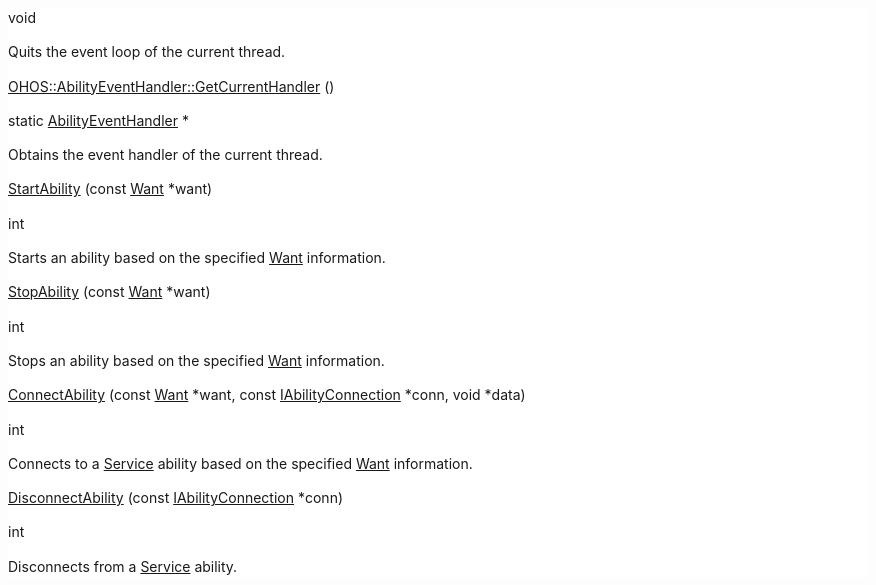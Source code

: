 <td class="cellrowborder" valign="top" width="50%" headers="mcps1.1.3.1.2 "><p id="p925756796165623"><a name="p925756796165623"></a><a name="p925756796165623"></a><strong id="ga075bfbf9e5c9c2178f3183efd664dbaf"><a name="ga075bfbf9e5c9c2178f3183efd664dbaf"></a><a name="ga075bfbf9e5c9c2178f3183efd664dbaf"></a></strong> void </p>
<p id="p1194858927165623"><a name="p1194858927165623"></a><a name="p1194858927165623"></a>Quits the event loop of the current thread. </p>
</td>
</tr>
<tr id="row1755162659165623"><td class="cellrowborder" valign="top" width="50%" headers="mcps1.1.3.1.1 "><p id="p25582482165623"><a name="p25582482165623"></a><a name="p25582482165623"></a><a href="AbilityKit.md#gad26d144aaecd3185be6902e6d7399b9e">OHOS::AbilityEventHandler::GetCurrentHandler</a> ()</p>
</td>
<td class="cellrowborder" valign="top" width="50%" headers="mcps1.1.3.1.2 "><p id="p2007320631165623"><a name="p2007320631165623"></a><a name="p2007320631165623"></a>static <a href="OHOS-AbilityEventHandler.md">AbilityEventHandler</a> * </p>
<p id="p2141314716165623"><a name="p2141314716165623"></a><a name="p2141314716165623"></a>Obtains the event handler of the current thread. </p>
</td>
</tr>
<tr id="row1384603889165623"><td class="cellrowborder" valign="top" width="50%" headers="mcps1.1.3.1.1 "><p id="p1221031515165623"><a name="p1221031515165623"></a><a name="p1221031515165623"></a><a href="AbilityKit.md#gae79800c4077afdc2851d5a74d8964111">StartAbility</a> (const <a href="Want.md">Want</a> *want)</p>
</td>
<td class="cellrowborder" valign="top" width="50%" headers="mcps1.1.3.1.2 "><p id="p689466763165623"><a name="p689466763165623"></a><a name="p689466763165623"></a>int </p>
<p id="p2105340558165623"><a name="p2105340558165623"></a><a name="p2105340558165623"></a>Starts an ability based on the specified <a href="Want.md">Want</a> information. </p>
</td>
</tr>
<tr id="row1214955349165623"><td class="cellrowborder" valign="top" width="50%" headers="mcps1.1.3.1.1 "><p id="p762293105165623"><a name="p762293105165623"></a><a name="p762293105165623"></a><a href="AbilityKit.md#gaba99bbd4ff6da4fb072338f5ce95e6ae">StopAbility</a> (const <a href="Want.md">Want</a> *want)</p>
</td>
<td class="cellrowborder" valign="top" width="50%" headers="mcps1.1.3.1.2 "><p id="p1508180600165623"><a name="p1508180600165623"></a><a name="p1508180600165623"></a>int </p>
<p id="p909184263165623"><a name="p909184263165623"></a><a name="p909184263165623"></a>Stops an ability based on the specified <a href="Want.md">Want</a> information. </p>
</td>
</tr>
<tr id="row189820633165623"><td class="cellrowborder" valign="top" width="50%" headers="mcps1.1.3.1.1 "><p id="p1257919133165623"><a name="p1257919133165623"></a><a name="p1257919133165623"></a><a href="AbilityKit.md#gaae6c2bbb6ab0df92e39c1daad2bd901f">ConnectAbility</a> (const <a href="Want.md">Want</a> *want, const <a href="IAbilityConnection.md">IAbilityConnection</a> *conn, void *data)</p>
</td>
<td class="cellrowborder" valign="top" width="50%" headers="mcps1.1.3.1.2 "><p id="p2041807164165623"><a name="p2041807164165623"></a><a name="p2041807164165623"></a>int </p>
<p id="p1104780210165623"><a name="p1104780210165623"></a><a name="p1104780210165623"></a>Connects to a <a href="Service.md">Service</a> ability based on the specified <a href="Want.md">Want</a> information. </p>
</td>
</tr>
<tr id="row2079123709165623"><td class="cellrowborder" valign="top" width="50%" headers="mcps1.1.3.1.1 "><p id="p1121079230165623"><a name="p1121079230165623"></a><a name="p1121079230165623"></a><a href="AbilityKit.md#ga2769216a4c2654d3297a2fdb4011ea7a">DisconnectAbility</a> (const <a href="IAbilityConnection.md">IAbilityConnection</a> *conn)</p>
</td>
<td class="cellrowborder" valign="top" width="50%" headers="mcps1.1.3.1.2 "><p id="p1192989931165623"><a name="p1192989931165623"></a><a name="p1192989931165623"></a>int </p>
<p id="p1124038636165623"><a name="p1124038636165623"></a><a name="p1124038636165623"></a>Disconnects from a <a href="Service.md">Service</a> ability. </p>
</td>